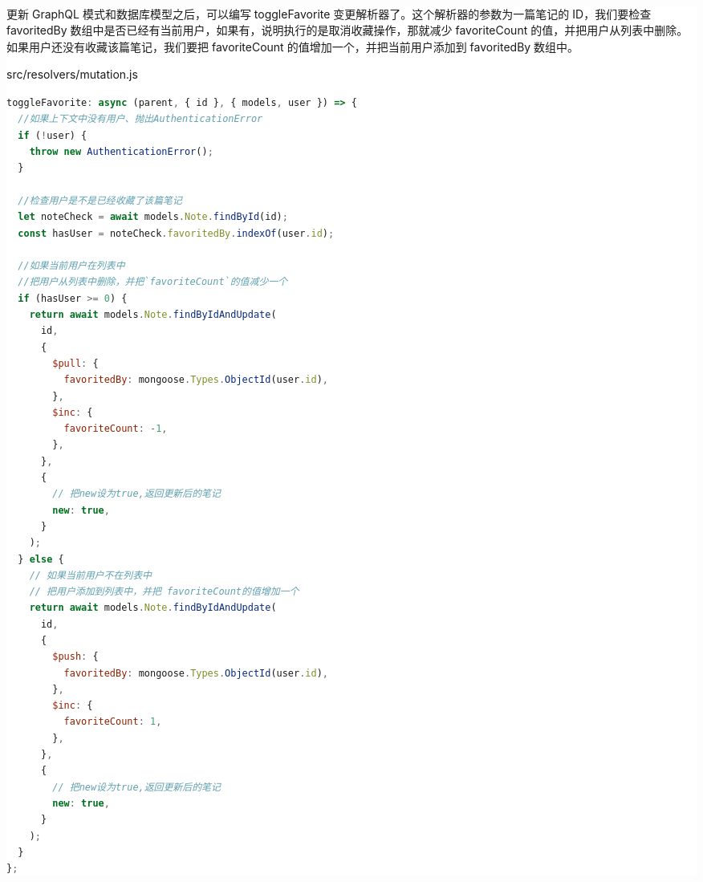 更新 GraphQL 模式和数据库模型之后，可以编写 toggleFavorite 变更解析器了。这个解析器的参数为一篇笔记的 ID，我们要检查 favoritedBy 数组中是否已经有当前用户，如果有，说明执行的是取消收藏操作，那就减少 favoriteCount 的值，并把用户从列表中删除。如果用户还没有收藏该篇笔记，我们要把 favoriteCount 的值增加一个，并把当前用户添加到 favoritedBy 数组中。

src/resolvers/mutation.js

```js
toggleFavorite: async (parent, { id }, { models, user }) => {
  //如果上下文中没有用户、抛出AuthenticationError
  if (!user) {
    throw new AuthenticationError();
  }

  //检查用户是不是已经收藏了该篇笔记
  let noteCheck = await models.Note.findById(id);
  const hasUser = noteCheck.favoritedBy.indexOf(user.id);

  //如果当前用户在列表中
  //把用户从列表中删除，并把`favoriteCount`的值减少一个
  if (hasUser >= 0) {
    return await models.Note.findByIdAndUpdate(
      id,
      {
        $pull: {
          favoritedBy: mongoose.Types.ObjectId(user.id),
        },
        $inc: {
          favoriteCount: -1,
        },
      },
      {
        // 把new设为true,返回更新后的笔记
        new: true,
      }
    );
  } else {
    // 如果当前用户不在列表中
    // 把用户添加到列表中，并把 favoriteCount的值增加一个
    return await models.Note.findByIdAndUpdate(
      id,
      {
        $push: {
          favoritedBy: mongoose.Types.ObjectId(user.id),
        },
        $inc: {
          favoriteCount: 1,
        },
      },
      {
        // 把new设为true,返回更新后的笔记
        new: true,
      }
    );
  }
};
```
